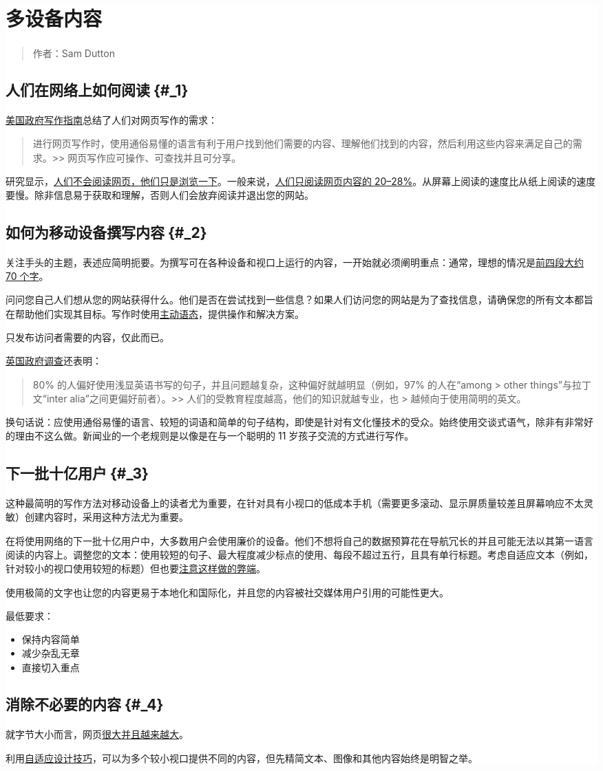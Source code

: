 # 多设备内容

> 作者：Sam Dutton

## 人们在网络上如何阅读 {#_1}

[美国政府写作指南](http://www.usability.gov/how-to-and-tools/methods/writing-for-the-web.html)总结了人们对网页写作的需求：

> 进行网页写作时，使用通俗易懂的语言有利于用户找到他们需要的内容、理解他们找到的内容，然后利用这些内容来满足自己的需求。&gt;&gt; 网页写作应可操作、可查找并且可分享。

研究显示，[人们不会阅读网页，他们只是浏览一下](https://www.nngroup.com/articles/concise-scannable-and-objective-how-to-write-for-the-web/)。一般来说，[人们只阅读网页内容的 20–28%](https://www.nngroup.com/articles/how-little-do-users-read/)。从屏幕上阅读的速度比从纸上阅读的速度要慢。除非信息易于获取和理解，否则人们会放弃阅读并退出您的网站。

## 如何为移动设备撰写内容 {#_2}

关注手头的主题，表述应简明扼要。为撰写可在各种设备和视口上运行的内容，一开始就必须阐明重点：通常，理想的情况是[前四段大约 70 个字](http://www.bbc.co.uk/academy/journalism/article/art20130702112133610)。

问问您自己人们想从您的网站获得什么。他们是否在尝试找到一些信息？如果人们访问您的网站是为了查找信息，请确保您的所有文本都旨在帮助他们实现其目标。写作时使用[主动语态](https://learnenglish.britishcouncil.org/en/english-grammar/verbs/active-and-passive-voice)，提供操作和解决方案。

只发布访问者需要的内容，仅此而已。

[英国政府调查](https://www.gov.uk/guidance/content-design/writing-for-gov-uk)还表明：

> 80% 的人偏好使用浅显英语书写的句子，并且问题越复杂，这种偏好就越明显（例如，97% 的人在“among &gt; other things”与拉丁文“inter alia”之间更偏好前者）。&gt;&gt; 人们的受教育程度越高，他们的知识就越专业，也 &gt; 越倾向于使用简明的英文。

换句话说：应使用通俗易懂的语言、较短的词语和简单的句子结构，即使是针对有文化懂技术的受众。始终使用交谈式语气，除非有非常好的理由不这么做。新闻业的一个老规则是以像是在与一个聪明的 11 岁孩子交流的方式进行写作。

## 下一批十亿用户 {#_3}

这种最简明的写作方法对移动设备上的读者尤为重要，在针对具有小视口的低成本手机（需要更多滚动、显示屏质量较差且屏幕响应不太灵敏）创建内容时，采用这种方法尤为重要。

在将使用网络的下一批十亿用户中，大多数用户会使用廉价的设备。他们不想将自己的数据预算花在导航冗长的并且可能无法以其第一语言阅读的内容上。调整您的文本：使用较短的句子、最大程度减少标点的使用、每段不超过五行，且具有单行标题。考虑自适应文本（例如，针对较小的视口使用较短的标题）但也要[注意这样做的弊端](https://www.smashingmagazine.com/2012/02/ever-justification-for-responsive-text/)。

使用极简的文字也让您的内容更易于本地化和国际化，并且您的内容被社交媒体用户引用的可能性更大。

最低要求：

* 保持内容简单
* 减少杂乱无章
* 直接切入重点

## 消除不必要的内容 {#_4}

就字节大小而言，网页[很大并且越来越大](http://httparchive.org/trends.php#bytesTotal&reqTotal)。

利用[自适应设计技巧](https://developers.google.com/web/fundamentals/design-and-ux/responsive/)，可以为多个较小视口提供不同的内容，但先精简文本、图像和其他内容始终是明智之举。
